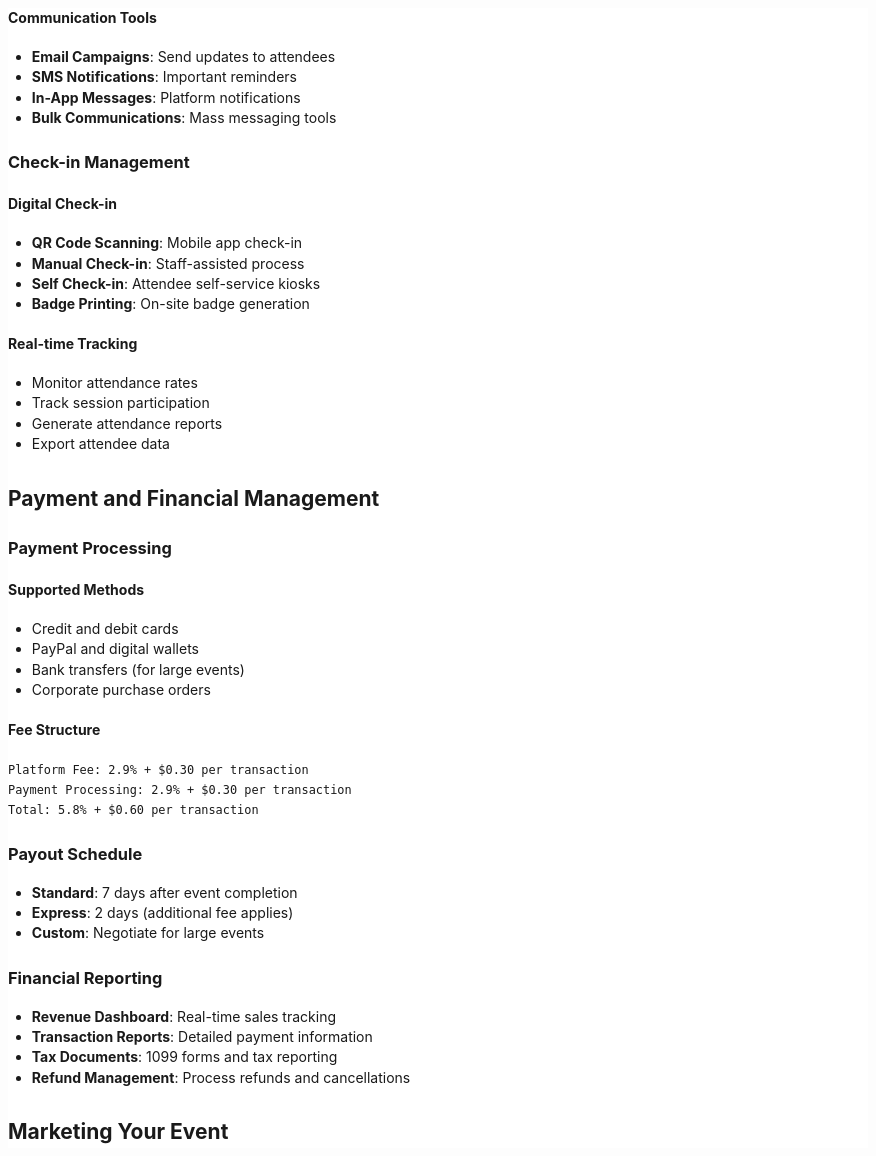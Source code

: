#### Communication Tools
- **Email Campaigns**: Send updates to attendees
- **SMS Notifications**: Important reminders
- **In-App Messages**: Platform notifications
- **Bulk Communications**: Mass messaging tools

### Check-in Management

#### Digital Check-in
- **QR Code Scanning**: Mobile app check-in
- **Manual Check-in**: Staff-assisted process
- **Self Check-in**: Attendee self-service kiosks
- **Badge Printing**: On-site badge generation

#### Real-time Tracking
- Monitor attendance rates
- Track session participation
- Generate attendance reports
- Export attendee data

## Payment and Financial Management

### Payment Processing

#### Supported Methods
- Credit and debit cards
- PayPal and digital wallets
- Bank transfers (for large events)
- Corporate purchase orders

#### Fee Structure
```
Platform Fee: 2.9% + $0.30 per transaction
Payment Processing: 2.9% + $0.30 per transaction
Total: 5.8% + $0.60 per transaction
```

### Payout Schedule
- **Standard**: 7 days after event completion
- **Express**: 2 days (additional fee applies)
- **Custom**: Negotiate for large events

### Financial Reporting
- **Revenue Dashboard**: Real-time sales tracking
- **Transaction Reports**: Detailed payment information
- **Tax Documents**: 1099 forms and tax reporting
- **Refund Management**: Process refunds and cancellations

## Marketing Your Event
